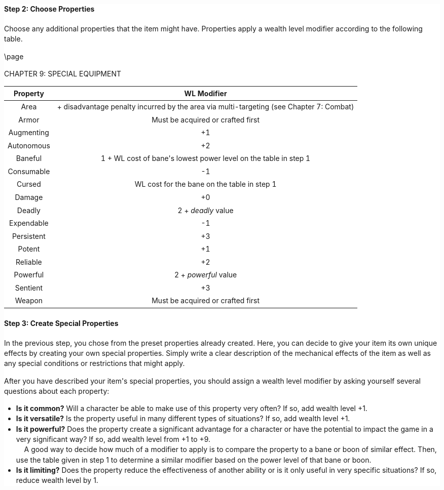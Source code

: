 

#### Step 2: Choose Properties

Choose any additional properties that the item might have. Properties apply a wealth level modifier according to the following table.


\page

<div class='footnote'>CHAPTER 9: SPECIAL EQUIPMENT</div>

| Property | WL Modifier |
| :-: | :-: |
| Area | + disadvantage penalty incurred by the area via multi-targeting (see Chapter 7: Combat) |
| Armor | Must be acquired or crafted first |
| Augmenting | +1 |
| Autonomous | +2 |
| Baneful | 1 + WL cost of bane's lowest power level on the table in step 1 |
| Consumable | -1 |
| Cursed | WL cost for the bane on the table in step 1 |
| Damage | +0 |
| Deadly | 2 + *deadly* value |
| Expendable | -1 |
| Persistent | +3 |
| Potent | +1 |
| Reliable | +2 |
| Powerful | 2 + *powerful* value |
| Sentient | +3 |
| Weapon | Must be acquired or crafted first |


#### Step 3: Create Special Properties

In the previous step, you chose from the preset properties already created. Here, you can decide to give your item its own unique effects by creating your own special properties. Simply write a clear description of the mechanical effects of the item as well as any special conditions or restrictions that might apply.

After you have described your item's special properties, you should assign a wealth level modifier by asking yourself several questions about each property:

- **Is it common?** Will a character be able to make use of this property very often? If so, add wealth level +1.
- **Is it versatile?** Is the property useful in many different types of situations? If so, add wealth level +1.
- **Is it powerful?** Does the property create a significant advantage for a character or have the potential to impact the game in a very significant way? If so, add wealth level from +1 to +9.<br> &nbsp;&nbsp;&nbsp; A good way to decide how much of a modifier to apply is to compare the property to a bane or boon of similar effect. Then, use the table given in step 1 to determine a similar modifier based on the power level of that bane or boon.
- **Is it limiting?** Does the property reduce the effectiveness of another ability or is it only useful in very specific situations? If so, reduce wealth level by 1.
